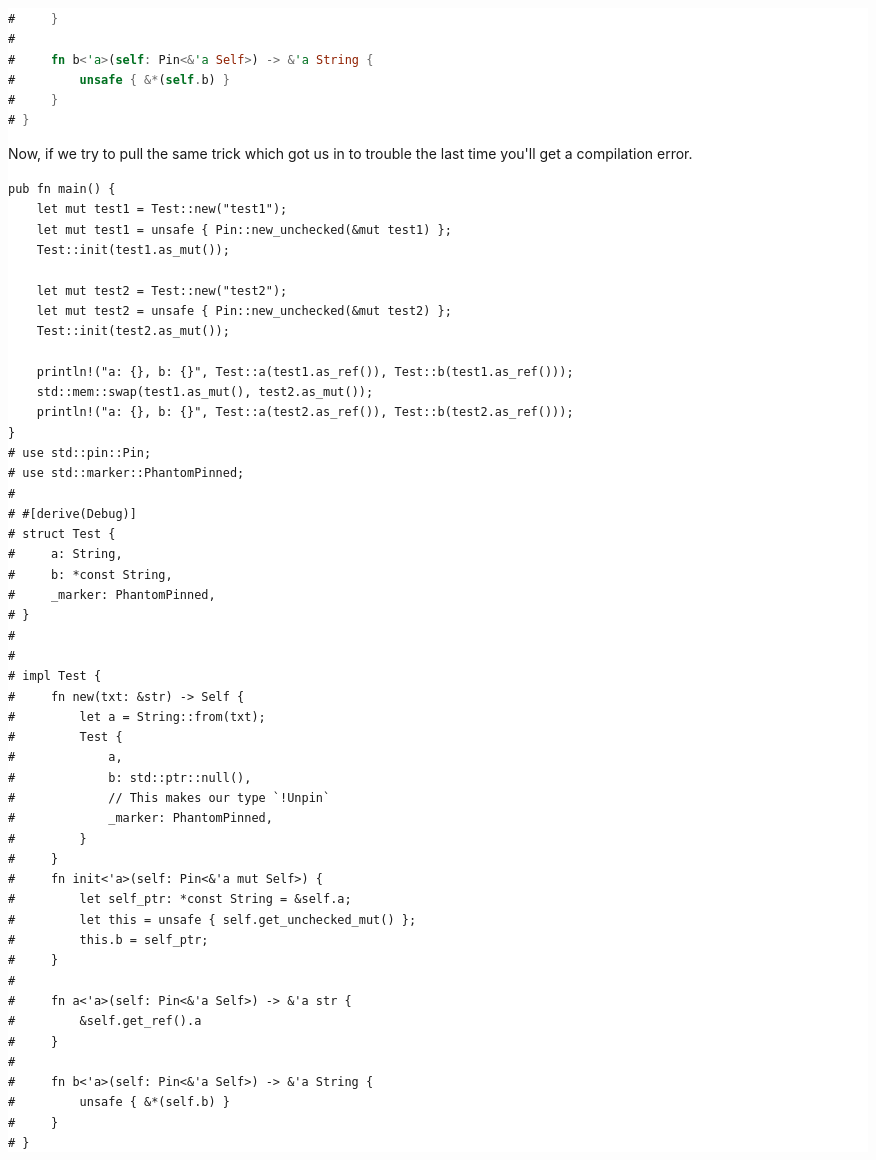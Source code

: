 ```rust
#     }
# 
#     fn b<'a>(self: Pin<&'a Self>) -> &'a String {
#         unsafe { &*(self.b) }
#     }
# }
```

Now, if we try to pull the same trick which got us in to trouble the last time
you'll get a compilation error.

```rust, compile_fail
pub fn main() {
    let mut test1 = Test::new("test1");
    let mut test1 = unsafe { Pin::new_unchecked(&mut test1) };
    Test::init(test1.as_mut());
     
    let mut test2 = Test::new("test2");
    let mut test2 = unsafe { Pin::new_unchecked(&mut test2) };
    Test::init(test2.as_mut());

    println!("a: {}, b: {}", Test::a(test1.as_ref()), Test::b(test1.as_ref()));
    std::mem::swap(test1.as_mut(), test2.as_mut());
    println!("a: {}, b: {}", Test::a(test2.as_ref()), Test::b(test2.as_ref()));
}
# use std::pin::Pin;
# use std::marker::PhantomPinned;
# 
# #[derive(Debug)]
# struct Test {
#     a: String,
#     b: *const String,
#     _marker: PhantomPinned,
# }
# 
# 
# impl Test {
#     fn new(txt: &str) -> Self {
#         let a = String::from(txt);
#         Test {
#             a,
#             b: std::ptr::null(),
#             // This makes our type `!Unpin`
#             _marker: PhantomPinned,
#         }
#     }
#     fn init<'a>(self: Pin<&'a mut Self>) {
#         let self_ptr: *const String = &self.a;
#         let this = unsafe { self.get_unchecked_mut() };
#         this.b = self_ptr;
#     }
# 
#     fn a<'a>(self: Pin<&'a Self>) -> &'a str {
#         &self.get_ref().a
#     }
# 
#     fn b<'a>(self: Pin<&'a Self>) -> &'a String {
#         unsafe { &*(self.b) }
#     }
# }
```


[rfc2349]: https://github.com/rust-lang/rfcs/blob/master/text/2349-pin.md
[pin_project]: https://docs.rs/pin-project/
[internals_unpin]: https://internals.rust-lang.org/t/naming-pin-anchor-move/6864/12